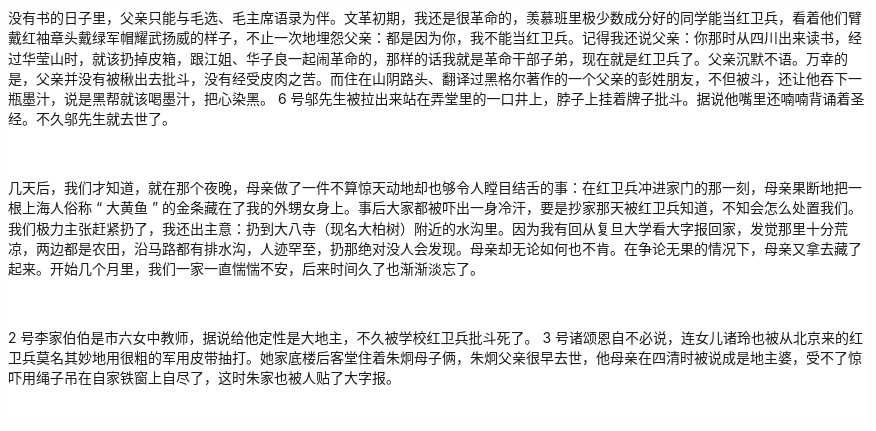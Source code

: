    <span class="s1">
    没有书的日子里，父亲只能与毛选、毛主席语录为伴。文革初期，我还是很革命的，羡慕班里极少数成分好的同学能当红卫兵，看着他们臂戴红袖章头戴绿军帽耀武扬威的样子，不止一次地埋怨父亲：都是因为你，我不能当红卫兵。记得我还说父亲：你那时从四川出来读书，经过华莹山时，就该扔掉皮箱，跟江姐、华子良一起闹革命的，那样的话我就是革命干部子弟，现在就是红卫兵了。父亲沉默不语。万幸的是，父亲并没有被楸出去批斗，没有经受皮肉之苦。而住在山阴路头、翻译过黑格尔著作的一个父亲的彭姓朋友，不但被斗，还让他吞下一瓶墨汁，说是黑帮就该喝墨汁，把心染黑。
   </span>
   <span class="s2">
    6
   </span>
   <span class="s1">
    号邬先生被拉出来站在弄堂里的一口井上，脖子上挂着牌子批斗。据说他嘴里还喃喃背诵着圣经。不久邬先生就去世了。
   </span>
  </p>
  <p class="p1">
   <span class="s1">
   </span>
   <br/>
  </p>
  <p class="p2">
   <span class="s1">
    几天后，我们才知道，就在那个夜晚，母亲做了一件不算惊天动地却也够令人瞠目结舌的事：在红卫兵冲进家门的那一刻，母亲果断地把一根上海人俗称
   </span>
   <span class="s2">
    “
   </span>
   <span class="s1">
    大黄鱼
   </span>
   <span class="s2">
    ”
   </span>
   <span class="s1">
    的金条藏在了我的外甥女身上。事后大家都被吓出一身冷汗，要是抄家那天被红卫兵知道，不知会怎么处置我们。我们极力主张赶紧扔了，我还出主意：扔到大八寺（现名大柏树）附近的水沟里。因为我有回从复旦大学看大字报回家，发觉那里十分荒凉，两边都是农田，沿马路都有排水沟，人迹罕至，扔那绝对没人会发现。母亲却无论如何也不肯。在争论无果的情况下，母亲又拿去藏了起来。开始几个月里，我们一家一直惴惴不安，后来时间久了也渐渐淡忘了。
   </span>
  </p>
  <p class="p1">
   <span class="s1">
   </span>
   <br/>
  </p>
  <p class="p2">
   <span class="s2">
    2
   </span>
   <span class="s1">
    号李家伯伯是市六女中教师，据说给他定性是大地主，不久被学校红卫兵批斗死了。
   </span>
   <span class="s2">
    3
   </span>
   <span class="s1">
    号诸颂恩自不必说，连女儿诸玲也被从北京来的红卫兵莫名其妙地用很粗的军用皮带抽打。她家底楼后客堂住着朱炯母子俩，朱炯父亲很早去世，他母亲在四清时被说成是地主婆，受不了惊吓用绳子吊在自家铁窗上自尽了，这时朱家也被人贴了大字报。
   </span>
  </p>
  <p class="p1">
   <span class="s1">
   </span>
   <br/>
  </p>
  <p class="p2">
   <span class="s1">